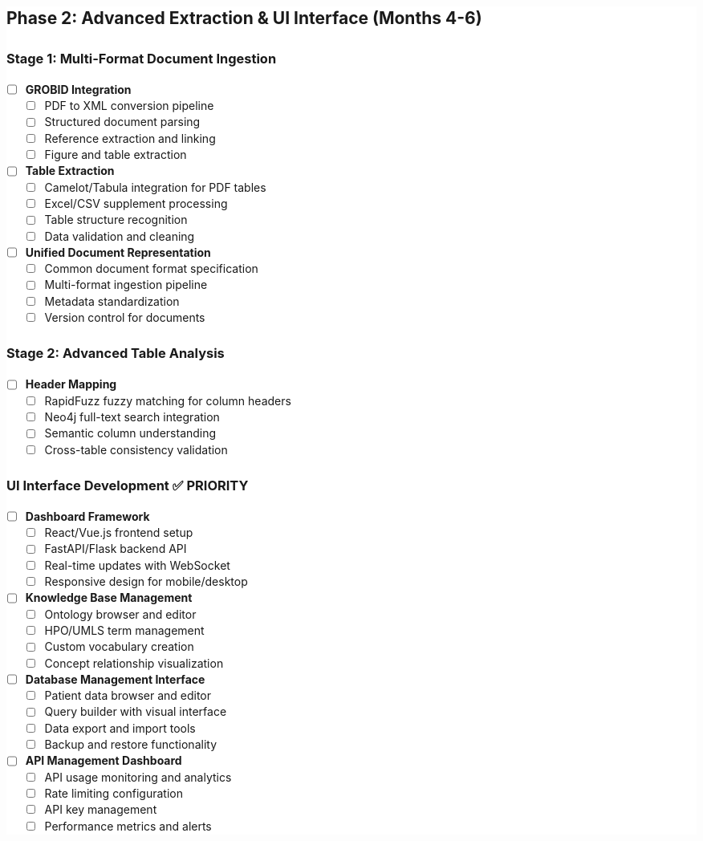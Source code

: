 ## Phase 2: Advanced Extraction & UI Interface (Months 4-6)

### Stage 1: Multi-Format Document Ingestion
- [ ] **GROBID Integration**
  - [ ] PDF to XML conversion pipeline
  - [ ] Structured document parsing
  - [ ] Reference extraction and linking
  - [ ] Figure and table extraction

- [ ] **Table Extraction**
  - [ ] Camelot/Tabula integration for PDF tables
  - [ ] Excel/CSV supplement processing
  - [ ] Table structure recognition
  - [ ] Data validation and cleaning

- [ ] **Unified Document Representation**
  - [ ] Common document format specification
  - [ ] Multi-format ingestion pipeline
  - [ ] Metadata standardization
  - [ ] Version control for documents

### Stage 2: Advanced Table Analysis
- [ ] **Header Mapping**
  - [ ] RapidFuzz fuzzy matching for column headers
  - [ ] Neo4j full-text search integration
  - [ ] Semantic column understanding
  - [ ] Cross-table consistency validation

### UI Interface Development ✅ PRIORITY
- [ ] **Dashboard Framework**
  - [ ] React/Vue.js frontend setup
  - [ ] FastAPI/Flask backend API
  - [ ] Real-time updates with WebSocket
  - [ ] Responsive design for mobile/desktop

- [ ] **Knowledge Base Management**
  - [ ] Ontology browser and editor
  - [ ] HPO/UMLS term management
  - [ ] Custom vocabulary creation
  - [ ] Concept relationship visualization

- [ ] **Database Management Interface**
  - [ ] Patient data browser and editor
  - [ ] Query builder with visual interface
  - [ ] Data export and import tools
  - [ ] Backup and restore functionality

- [ ] **API Management Dashboard**
  - [ ] API usage monitoring and analytics
  - [ ] Rate limiting configuration
  - [ ] API key management
  - [ ] Performance metrics and alerts
